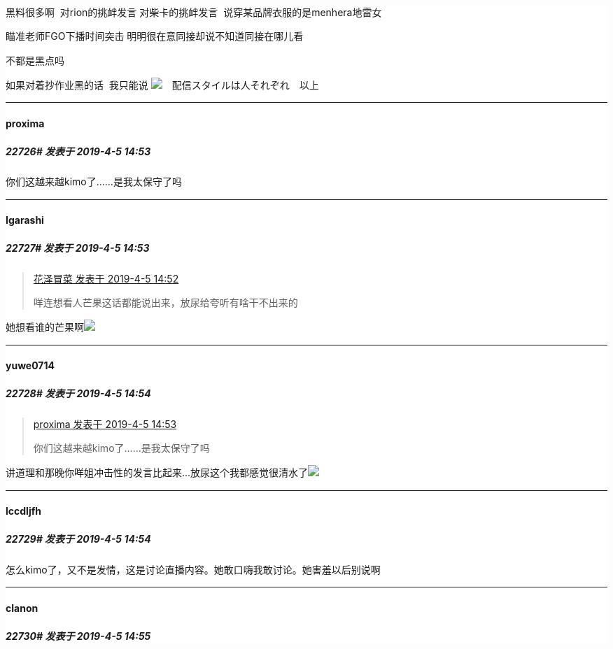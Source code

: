 黑料很多啊  对rion的挑衅发言 对柴卡的挑衅发言  说穿某品牌衣服的是menhera地雷女

瞄准老师FGO下播时间突击 明明很在意同接却说不知道同接在哪儿看

不都是黑点吗 

如果对着抄作业黑的话  我只能说
<img src="https://static.saraba1st.com/image/smiley/face2017/065.png" referrerpolicy="no-referrer">　配信スタイルは人それぞれ　以上


*****

####  proxima  
##### 22726#       发表于 2019-4-5 14:53


你们这越来越kimo了……是我太保守了吗


*****

####  Igarashi  
##### 22727#       发表于 2019-4-5 14:53


<blockquote><a href="httphttps://bbs.saraba1st.com/2b/forum.php?mod=redirect&amp;goto=findpost&amp;pid=43180103&amp;ptid=1808327" target="_blank">花泽冒菜 发表于 2019-4-5 14:52</a>

咩连想看人芒果这话都能说出来，放尿给夸听有啥干不出来的</blockquote>
她想看谁的芒果啊<img src="https://static.saraba1st.com/image/smiley/face2017/068.png" referrerpolicy="no-referrer">


*****

####  yuwe0714  
##### 22728#       发表于 2019-4-5 14:54


<blockquote><a href="httphttps://bbs.saraba1st.com/2b/forum.php?mod=redirect&amp;goto=findpost&amp;pid=43180107&amp;ptid=1808327" target="_blank">proxima 发表于 2019-4-5 14:53</a>

你们这越来越kimo了……是我太保守了吗</blockquote>
讲道理和那晚你咩姐冲击性的发言比起来...放尿这个我都感觉很清水了<img src="https://static.saraba1st.com/image/smiley/face2017/037.png" referrerpolicy="no-referrer">


*****

####  lccdljfh  
##### 22729#       发表于 2019-4-5 14:54


怎么kimo了，又不是发情，这是讨论直播内容。她敢口嗨我敢讨论。她害羞以后别说啊


*****

####  clanon  
##### 22730#       发表于 2019-4-5 14:55
